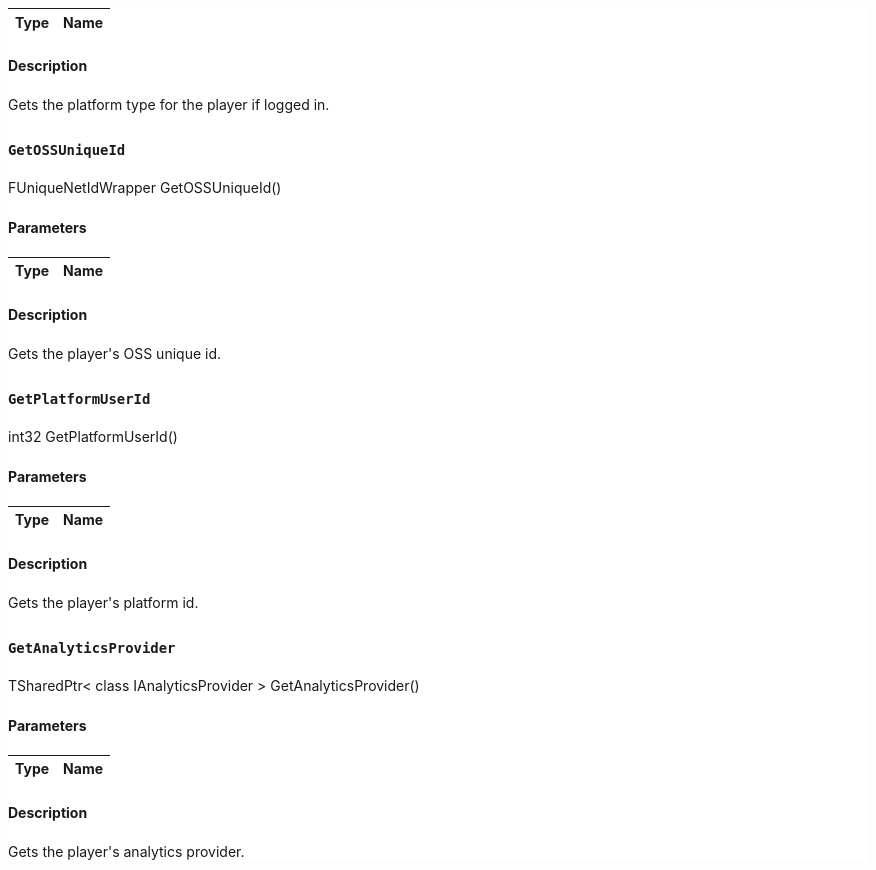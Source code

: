 | Type | Name |
|------|------|

#### Description

Gets the platform type for the player if logged in.




### `GetOSSUniqueId` <a id="classURH__LocalPlayerSubsystem_1aaa4e0609a714252747d19e0bda2228de"></a>

FUniqueNetIdWrapper GetOSSUniqueId()

#### Parameters

| Type | Name |
|------|------|

#### Description

Gets the player's OSS unique id.




### `GetPlatformUserId` <a id="classURH__LocalPlayerSubsystem_1af730a768c92209cd06f97b2ca3de6e2c"></a>

int32 GetPlatformUserId()

#### Parameters

| Type | Name |
|------|------|

#### Description

Gets the player's platform id.




### `GetAnalyticsProvider` <a id="classURH__LocalPlayerSubsystem_1a971e67d99251ee5a805fc339f48ab66d"></a>

TSharedPtr< class IAnalyticsProvider > GetAnalyticsProvider()

#### Parameters

| Type | Name |
|------|------|

#### Description

Gets the player's analytics provider.



